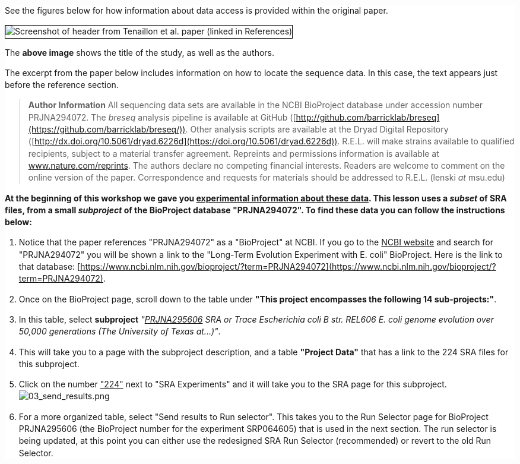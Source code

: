 See the figures below for how information about data access is provided within
the original paper.

<img style='border:1px solid #000000' src="../fig/03_paper_header.png" alt="Screenshot of header from Tenaillon et al. paper (linked in References)" width="800"/>

The **above image** shows the title of the study, as well as the authors.

The excerpt from the paper below includes information on how to locate the
sequence data. In this case, the text appears just before the reference section.

> **Author Information** All sequencing data sets are available in the NCBI
> BioProject database under accession number PRJNA294072. The *breseq* analysis
> pipeline is available at GitHub
> ([http://github.com/barricklab/breseq](https://github.com/barricklab/breseq/)).
> Other analysis scripts are available at the Dryad Digital Repository
> ([http://dx.doi.org/10.5061/dryad.6226d](https://doi.org/10.5061/dryad.6226d)).
> R.E.L. will make strains available to qualified recipients, subject to a
> material transfer agreement. Repreints and permissions information is
> available at www.nature.com/reprints. The authors declare no competing
> financial interests. Readers are welcome to comment on the online version of
> the paper. Correspondence and requests for materials should be addressed to
> R.E.L. (lenski *at* msu.edu)

**At the beginning of this workshop we gave you [experimental information about
these data](http://www.datacarpentry.org/organization-genomics/data/). This
lesson uses a *subset* of SRA files, from a small *subproject* of the BioProject
database "PRJNA294072". To find these data you can follow the instructions
below:**

1. Notice that the paper references "PRJNA294072" as a "BioProject" at NCBI. If
you go to the [NCBI website](https://www.ncbi.nlm.nih.gov/) and search for
"PRJNA294072" you will be shown a link to the "Long-Term Evolution Experiment
with E. coli" BioProject. Here is the link to that database:
[https://www.ncbi.nlm.nih.gov/bioproject/?term=PRJNA294072](https://www.ncbi.nlm.nih.gov/bioproject/?term=PRJNA294072).

2. Once on the BioProject page, scroll down to the table under **"This project
encompasses the following 14 sub-projects:"**.

3. In this table, select **subproject**
*"[PRJNA295606](https://www.ncbi.nlm.nih.gov/bioproject/295606)	SRA or Trace
Escherichia coli B str. REL606	E. coli genome evolution over 50,000 generations
(The University of Texas at...)"*.

4. This will take you to a page with the subproject description, and a table
**"Project Data"** that has a link to the 224 SRA files for this subproject.

5. Click on the number
["224"](https://www.ncbi.nlm.nih.gov/sra?linkname=bioproject_sra_all&from_uid=295606)
next to "SRA Experiments" and it will take you to the SRA page for this
subproject.  ![03_send_results.png](../fig/03_ncbi_send_results.png)

6. For a more organized table, select "Send results to Run selector". This takes
you to the Run Selector page for BioProject PRJNA295606 (the BioProject number
for the experiment SRP064605) that is used in the next section. The run selector
is being updated, at this point you can either use the redesigned SRA Run
Selector (recommended) or revert to the old Run Selector.
